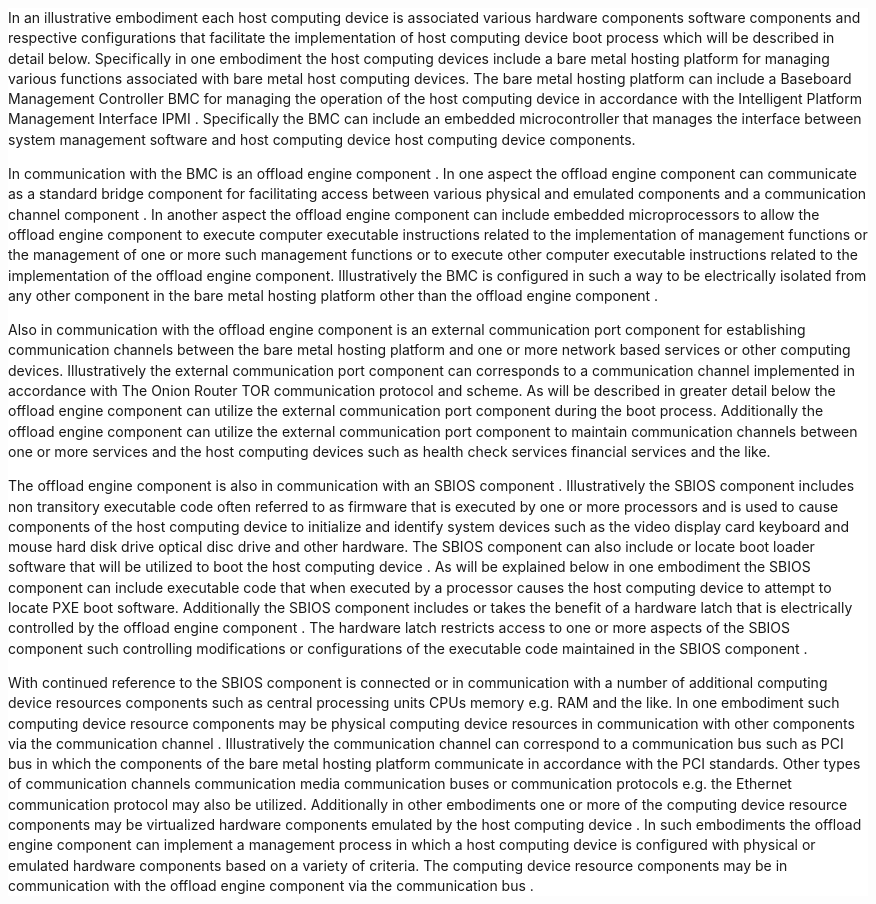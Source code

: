 In an illustrative embodiment each host computing device is associated various hardware components software components and respective configurations that facilitate the implementation of host computing device boot process which will be described in detail below. Specifically in one embodiment the host computing devices include a bare metal hosting platform for managing various functions associated with bare metal host computing devices. The bare metal hosting platform can include a Baseboard Management Controller BMC for managing the operation of the host computing device in accordance with the Intelligent Platform Management Interface IPMI . Specifically the BMC can include an embedded microcontroller that manages the interface between system management software and host computing device host computing device components.

In communication with the BMC is an offload engine component . In one aspect the offload engine component can communicate as a standard bridge component for facilitating access between various physical and emulated components and a communication channel component . In another aspect the offload engine component can include embedded microprocessors to allow the offload engine component to execute computer executable instructions related to the implementation of management functions or the management of one or more such management functions or to execute other computer executable instructions related to the implementation of the offload engine component. Illustratively the BMC is configured in such a way to be electrically isolated from any other component in the bare metal hosting platform other than the offload engine component .

Also in communication with the offload engine component is an external communication port component for establishing communication channels between the bare metal hosting platform and one or more network based services or other computing devices. Illustratively the external communication port component can corresponds to a communication channel implemented in accordance with The Onion Router TOR communication protocol and scheme. As will be described in greater detail below the offload engine component can utilize the external communication port component during the boot process. Additionally the offload engine component can utilize the external communication port component to maintain communication channels between one or more services and the host computing devices such as health check services financial services and the like.

The offload engine component is also in communication with an SBIOS component . Illustratively the SBIOS component includes non transitory executable code often referred to as firmware that is executed by one or more processors and is used to cause components of the host computing device to initialize and identify system devices such as the video display card keyboard and mouse hard disk drive optical disc drive and other hardware. The SBIOS component can also include or locate boot loader software that will be utilized to boot the host computing device . As will be explained below in one embodiment the SBIOS component can include executable code that when executed by a processor causes the host computing device to attempt to locate PXE boot software. Additionally the SBIOS component includes or takes the benefit of a hardware latch that is electrically controlled by the offload engine component . The hardware latch restricts access to one or more aspects of the SBIOS component such controlling modifications or configurations of the executable code maintained in the SBIOS component .

With continued reference to the SBIOS component is connected or in communication with a number of additional computing device resources components such as central processing units CPUs memory e.g. RAM and the like. In one embodiment such computing device resource components may be physical computing device resources in communication with other components via the communication channel . Illustratively the communication channel can correspond to a communication bus such as PCI bus in which the components of the bare metal hosting platform communicate in accordance with the PCI standards. Other types of communication channels communication media communication buses or communication protocols e.g. the Ethernet communication protocol may also be utilized. Additionally in other embodiments one or more of the computing device resource components may be virtualized hardware components emulated by the host computing device . In such embodiments the offload engine component can implement a management process in which a host computing device is configured with physical or emulated hardware components based on a variety of criteria. The computing device resource components may be in communication with the offload engine component via the communication bus .
